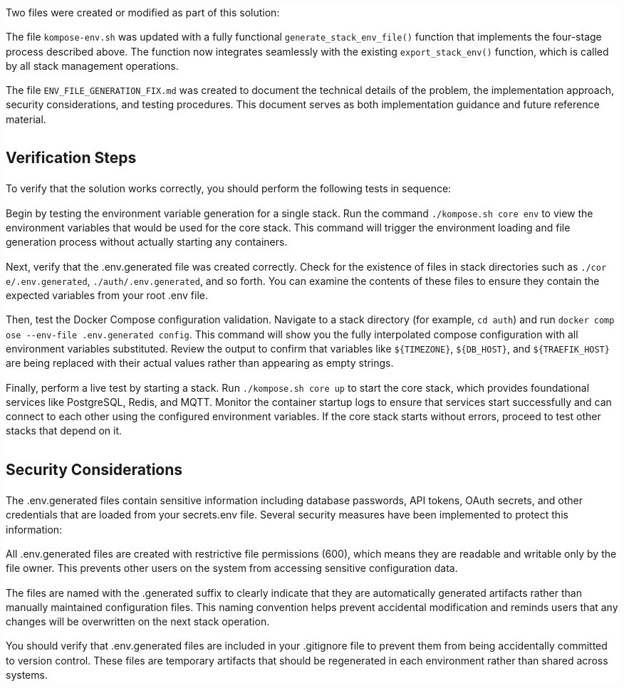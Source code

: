 Two files were created or modified as part of this solution:

The file `kompose-env.sh` was updated with a fully functional `generate_stack_env_file()` function that implements the four-stage process described above. The function now integrates seamlessly with the existing `export_stack_env()` function, which is called by all stack management operations.

The file `ENV_FILE_GENERATION_FIX.md` was created to document the technical details of the problem, the implementation approach, security considerations, and testing procedures. This document serves as both implementation guidance and future reference material.

## Verification Steps

To verify that the solution works correctly, you should perform the following tests in sequence:

Begin by testing the environment variable generation for a single stack. Run the command `./kompose.sh core env` to view the environment variables that would be used for the core stack. This command will trigger the environment loading and file generation process without actually starting any containers.

Next, verify that the .env.generated file was created correctly. Check for the existence of files in stack directories such as `./core/.env.generated`, `./auth/.env.generated`, and so forth. You can examine the contents of these files to ensure they contain the expected variables from your root .env file.

Then, test the Docker Compose configuration validation. Navigate to a stack directory (for example, `cd auth`) and run `docker compose --env-file .env.generated config`. This command will show you the fully interpolated compose configuration with all environment variables substituted. Review the output to confirm that variables like `${TIMEZONE}`, `${DB_HOST}`, and `${TRAEFIK_HOST}` are being replaced with their actual values rather than appearing as empty strings.

Finally, perform a live test by starting a stack. Run `./kompose.sh core up` to start the core stack, which provides foundational services like PostgreSQL, Redis, and MQTT. Monitor the container startup logs to ensure that services start successfully and can connect to each other using the configured environment variables. If the core stack starts without errors, proceed to test other stacks that depend on it.

## Security Considerations

The .env.generated files contain sensitive information including database passwords, API tokens, OAuth secrets, and other credentials that are loaded from your secrets.env file. Several security measures have been implemented to protect this information:

All .env.generated files are created with restrictive file permissions (600), which means they are readable and writable only by the file owner. This prevents other users on the system from accessing sensitive configuration data.

The files are named with the .generated suffix to clearly indicate that they are automatically generated artifacts rather than manually maintained configuration files. This naming convention helps prevent accidental modification and reminds users that any changes will be overwritten on the next stack operation.

You should verify that .env.generated files are included in your .gitignore file to prevent them from being accidentally committed to version control. These files are temporary artifacts that should be regenerated in each environment rather than shared across systems.
